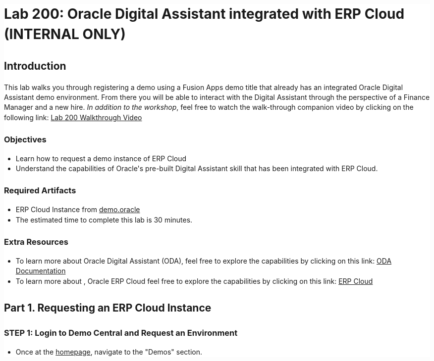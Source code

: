 # Lab 200: Oracle Digital Assistant integrated with ERP Cloud (INTERNAL ONLY)



## Introduction

This lab walks you through registering a demo using a Fusion Apps demo title that already has an integrated Oracle Digital Assistant demo environment. From there you will be able to interact with the Digital Assistant through the perspective of a Finance Manager and a new hire. 
*In addition to the workshop*, feel free to watch the walk-through companion video by clicking on the following link:
[Lab 200 Walkthrough Video](https://otube.oracle.com/media/PaaS+for+SaaS+-+Lab+200A+ODA/0_1s4o1z83)



### Objectives
-   Learn how to request a demo instance of ERP Cloud
-   Understand the capabilities of Oracle's pre-built Digital Assistant skill that has been integrated with ERP Cloud.

### Required Artifacts
-   ERP Cloud Instance from [demo.oracle](https://demo.oracle.com/)
-   The estimated time to complete this lab is 30 minutes.

### Extra Resources
-   To learn more about Oracle Digital Assistant (ODA), feel free to explore the capabilities by clicking on this link: [ODA Documentation](https://docs.oracle.com/en/cloud/paas/digital-assistant/)
-   To learn more about , Oracle ERP Cloud feel free to explore the capabilities by clicking on this link: [ERP Cloud](https://go.oracle.com/LP=85331?elqCampaignId=48423&src1=ad:pas:go:dg:erp&src2=wwmk160606p00030c0001&SC=sckw=WWMK160606P00030C0001&mkwid=%7cpmt%7ce%7cpdv%7cc%7c&GOOGLE&oracle+erp+cloud&Cj0KCQjw7qn1BRDqARIsAKMbHDaSJX4r2woRQrLHIFTCk3imWrf6ORbhp3f1czxUvvxVTsz8Votd7TQaAhggEALw_wcB&gclid=Cj0KCQjw7qn1BRDqARIsAKMbHDaSJX4r2woRQrLHIFTCk3imWrf6ORbhp3f1czxUvvxVTsz8Votd7TQaAhggEALw_wcB&gclsrc=aw.ds)


## Part 1. Requesting an ERP Cloud Instance

### **STEP 1**: Login to Demo Central and Request an Environment

-   Once at the [homepage](https://demo.oracle.com/apex/f?p=DEMOWEB:HOME::::::), navigate to the "Demos" section. 
